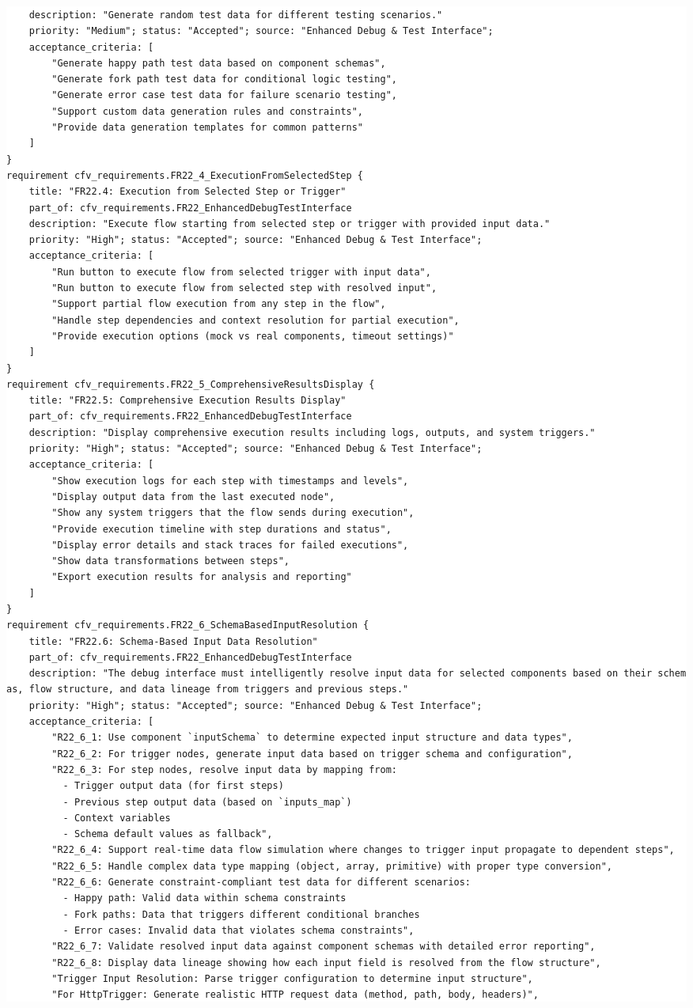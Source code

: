         description: "Generate random test data for different testing scenarios."
        priority: "Medium"; status: "Accepted"; source: "Enhanced Debug & Test Interface";
        acceptance_criteria: [
            "Generate happy path test data based on component schemas",
            "Generate fork path test data for conditional logic testing",
            "Generate error case test data for failure scenario testing",
            "Support custom data generation rules and constraints",
            "Provide data generation templates for common patterns"
        ]
    }
    requirement cfv_requirements.FR22_4_ExecutionFromSelectedStep {
        title: "FR22.4: Execution from Selected Step or Trigger"
        part_of: cfv_requirements.FR22_EnhancedDebugTestInterface
        description: "Execute flow starting from selected step or trigger with provided input data."
        priority: "High"; status: "Accepted"; source: "Enhanced Debug & Test Interface";
        acceptance_criteria: [
            "Run button to execute flow from selected trigger with input data",
            "Run button to execute flow from selected step with resolved input",
            "Support partial flow execution from any step in the flow",
            "Handle step dependencies and context resolution for partial execution",
            "Provide execution options (mock vs real components, timeout settings)"
        ]
    }
    requirement cfv_requirements.FR22_5_ComprehensiveResultsDisplay {
        title: "FR22.5: Comprehensive Execution Results Display"
        part_of: cfv_requirements.FR22_EnhancedDebugTestInterface
        description: "Display comprehensive execution results including logs, outputs, and system triggers."
        priority: "High"; status: "Accepted"; source: "Enhanced Debug & Test Interface";
        acceptance_criteria: [
            "Show execution logs for each step with timestamps and levels",
            "Display output data from the last executed node",
            "Show any system triggers that the flow sends during execution",
            "Provide execution timeline with step durations and status",
            "Display error details and stack traces for failed executions",
            "Show data transformations between steps",
            "Export execution results for analysis and reporting"
        ]
    }
    requirement cfv_requirements.FR22_6_SchemaBasedInputResolution {
        title: "FR22.6: Schema-Based Input Data Resolution"
        part_of: cfv_requirements.FR22_EnhancedDebugTestInterface
        description: "The debug interface must intelligently resolve input data for selected components based on their schemas, flow structure, and data lineage from triggers and previous steps."
        priority: "High"; status: "Accepted"; source: "Enhanced Debug & Test Interface";
        acceptance_criteria: [
            "R22_6_1: Use component `inputSchema` to determine expected input structure and data types",
            "R22_6_2: For trigger nodes, generate input data based on trigger schema and configuration",
            "R22_6_3: For step nodes, resolve input data by mapping from:
              - Trigger output data (for first steps)
              - Previous step output data (based on `inputs_map`)
              - Context variables
              - Schema default values as fallback",
            "R22_6_4: Support real-time data flow simulation where changes to trigger input propagate to dependent steps",
            "R22_6_5: Handle complex data type mapping (object, array, primitive) with proper type conversion",
            "R22_6_6: Generate constraint-compliant test data for different scenarios:
              - Happy path: Valid data within schema constraints
              - Fork paths: Data that triggers different conditional branches
              - Error cases: Invalid data that violates schema constraints",
            "R22_6_7: Validate resolved input data against component schemas with detailed error reporting",
            "R22_6_8: Display data lineage showing how each input field is resolved from the flow structure",
            "Trigger Input Resolution: Parse trigger configuration to determine input structure",
            "For HttpTrigger: Generate realistic HTTP request data (method, path, body, headers)",